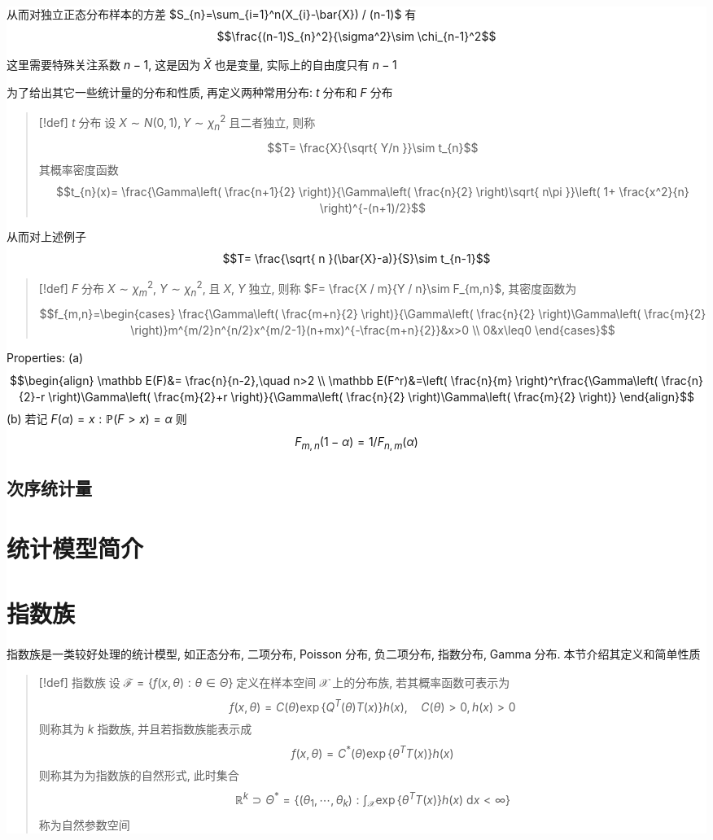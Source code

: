 从而对独立正态分布样本的方差 $S_{n}=\sum_{i=1}^n(X_{i}-\bar{X}) / (n-1)$ 有
$$\frac{(n-1)S_{n}^2}{\sigma^2}\sim \chi_{n-1}^2$$

这里需要特殊关注系数 $n-1$, 这是因为 $\bar{X}$ 也是变量, 实际上的自由度只有 $n-1$

为了给出其它一些统计量的分布和性质, 再定义两种常用分布: $t$ 分布和 $F$ 分布

> [!def] $t$ 分布
> 设 $X\sim N(0,1),Y\sim \chi_{n}^2$ 且二者独立, 则称
> $$T= \frac{X}{\sqrt{ Y/n }}\sim t_{n}$$
> 其概率密度函数
> $$t_{n}(x)= \frac{\Gamma\left(  \frac{n+1}{2} \right)}{\Gamma\left(  \frac{n}{2} \right)\sqrt{ n\pi }}\left( 1+ \frac{x^2}{n}  \right)^{-(n+1)/2}$$

从而对上述例子
$$T= \frac{\sqrt{ n }(\bar{X}-a)}{S}\sim t_{n-1}$$

> [!def] $F$ 分布
> $X\sim \chi_{m}^2$, $Y\sim \chi_{n}^2$, 且 $X$, $Y$ 独立, 则称 $F= \frac{X / m}{Y / n}\sim F_{m,n}$, 其密度函数为
> $$f_{m,n}=\begin{cases}
> \frac{\Gamma\left(  \frac{m+n}{2} \right)}{\Gamma\left(  \frac{n}{2} \right)\Gamma\left(  \frac{m}{2} \right)}m^{m/2}n^{n/2}x^{m/2-1}(n+mx)^{-\frac{m+n}{2}}&x>0 \\
> 0&x\leq0
> \end{cases}$$

Properties:
(a) $$\begin{align}
\mathbb E(F)&= \frac{n}{n-2},\quad n>2 \\
\mathbb E(F^r)&=\left(  \frac{n}{m} \right)^r\frac{\Gamma\left(  \frac{n}{2}-r \right)\Gamma\left( \frac{m}{2}+r \right)}{\Gamma\left(  \frac{n}{2} \right)\Gamma\left( \frac{m}{2} \right)}
\end{align}$$
(b) 若记 $F(\alpha)=x:\mathbb P(F>x)=\alpha$ 则
$$F_{m,n}(1-\alpha)=1/F_{n,m}(\alpha)$$

## 次序统计量


# 统计模型简介


# 指数族

指数族是一类较好处理的统计模型, 如正态分布, 二项分布, Poisson 分布, 负二项分布, 指数分布, Gamma 分布. 本节介绍其定义和简单性质

> [!def] 指数族
> 设 $\mathcal F=\{f(x,\theta):\theta\in \Theta\}$ 定义在样本空间 $\mathcal X$ 上的分布族, 若其概率函数可表示为
> $$f(x,\theta)=C(\theta)\exp\left\{ Q^T(\theta)T(x) \right\}h(x),\quad C(\theta)>0,h(x)>0 $$
> 则称其为 $k$ 指数族, 并且若指数族能表示成
> $$f(x,\theta)=C^*(\theta)\exp\left\{ \theta^TT(x) \right\}h(x)$$
> 则称其为为指数族的自然形式, 此时集合
> $$\mathbb R^k\supset \Theta^*=\left\{ (\theta_{1},\cdots,\theta_{k}):\int_{\mathcal X}\exp\left\{ \theta^TT(x) \right\}h(x)\ \mathrm{d}x<\infty \right\}$$
> 称为自然参数空间
